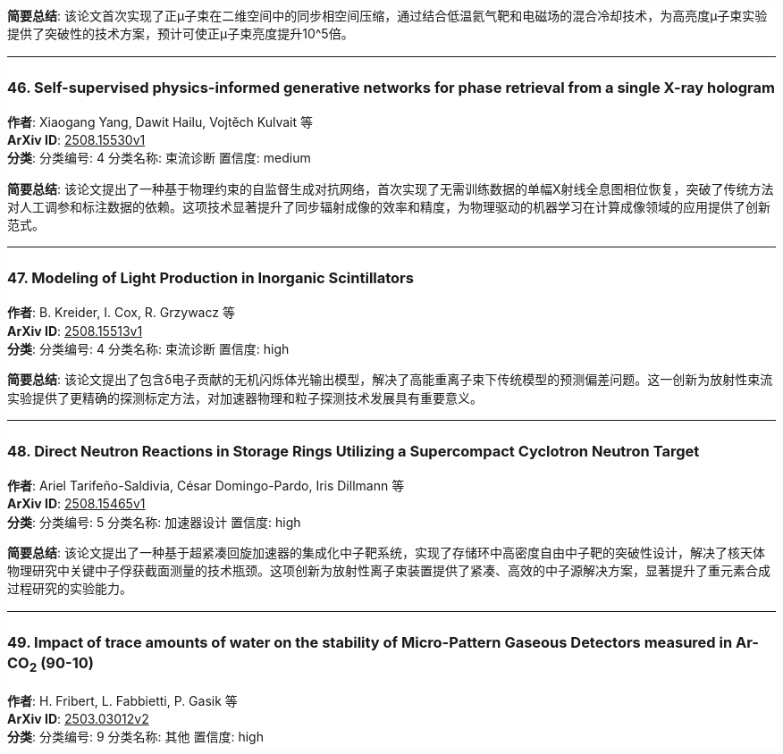 **简要总结**: 该论文首次实现了正μ子束在二维空间中的同步相空间压缩，通过结合低温氦气靶和电磁场的混合冷却技术，为高亮度μ子束实验提供了突破性的技术方案，预计可使正μ子束亮度提升10^5倍。

---

### 46. Self-supervised physics-informed generative networks for phase retrieval   from a single X-ray hologram

**作者**: Xiaogang Yang, Dawit Hailu, Vojtěch Kulvait 等  
**ArXiv ID**: [2508.15530v1](https://arxiv.org/abs/2508.15530v1)  
**分类**: 分类编号: 4
分类名称: 束流诊断
置信度: medium  

**简要总结**: 该论文提出了一种基于物理约束的自监督生成对抗网络，首次实现了无需训练数据的单幅X射线全息图相位恢复，突破了传统方法对人工调参和标注数据的依赖。这项技术显著提升了同步辐射成像的效率和精度，为物理驱动的机器学习在计算成像领域的应用提供了创新范式。

---

### 47. Modeling of Light Production in Inorganic Scintillators

**作者**: B. Kreider, I. Cox, R. Grzywacz 等  
**ArXiv ID**: [2508.15513v1](https://arxiv.org/abs/2508.15513v1)  
**分类**: 分类编号: 4
分类名称: 束流诊断
置信度: high  

**简要总结**: 该论文提出了包含δ电子贡献的无机闪烁体光输出模型，解决了高能重离子束下传统模型的预测偏差问题。这一创新为放射性束流实验提供了更精确的探测标定方法，对加速器物理和粒子探测技术发展具有重要意义。

---

### 48. Direct Neutron Reactions in Storage Rings Utilizing a Supercompact   Cyclotron Neutron Target

**作者**: Ariel Tarifeño-Saldivia, César Domingo-Pardo, Iris Dillmann 等  
**ArXiv ID**: [2508.15465v1](https://arxiv.org/abs/2508.15465v1)  
**分类**: 分类编号: 5
分类名称: 加速器设计
置信度: high  

**简要总结**: 该论文提出了一种基于超紧凑回旋加速器的集成化中子靶系统，实现了存储环中高密度自由中子靶的突破性设计，解决了核天体物理研究中关键中子俘获截面测量的技术瓶颈。这项创新为放射性离子束装置提供了紧凑、高效的中子源解决方案，显著提升了重元素合成过程研究的实验能力。

---

### 49. Impact of trace amounts of water on the stability of Micro-Pattern   Gaseous Detectors measured in Ar-CO$_2$ (90-10)

**作者**: H. Fribert, L. Fabbietti, P. Gasik 等  
**ArXiv ID**: [2503.03012v2](https://arxiv.org/abs/2503.03012v2)  
**分类**: 分类编号: 9
分类名称: 其他
置信度: high  
